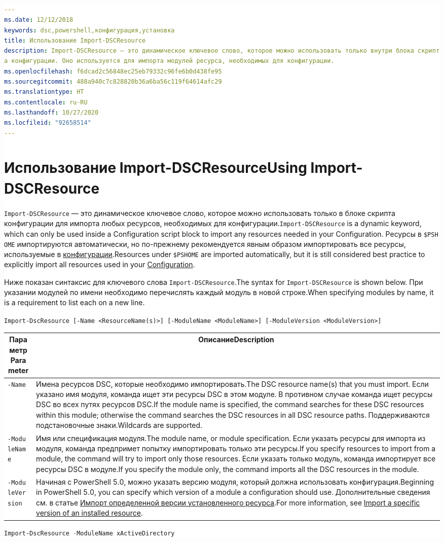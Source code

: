 ```yaml
---
ms.date: 12/12/2018
keywords: dsc,powershell,конфигурация,установка
title: Использование Import-DSCResource
description: Import-DSCResource — это динамическое ключевое слово, которое можно использовать только внутри блока скрипта конфигурации. Оно используется для импорта модулей ресурса, необходимых для конфигурации.
ms.openlocfilehash: f6dcad2c56848ec25eb79332c96fe6b0d438fe95
ms.sourcegitcommit: 488a940c7c828820b36a6ba56c119f64614afc29
ms.translationtype: HT
ms.contentlocale: ru-RU
ms.lasthandoff: 10/27/2020
ms.locfileid: "92658514"
---
```

# <a name="using-import-dscresource"></a><span data-ttu-id="30f86-105">Использование Import-DSCResource</span><span class="sxs-lookup"><span data-stu-id="30f86-105">Using Import-DSCResource</span></span>

<span data-ttu-id="30f86-106">`Import-DSCResource` — это динамическое ключевое слово, которое можно использовать только в блоке скрипта конфигурации для импорта любых ресурсов, необходимых для конфигурации.</span><span class="sxs-lookup"><span data-stu-id="30f86-106">`Import-DSCResource` is a dynamic keyword, which can only be used inside a Configuration script block to import any resources needed in your Configuration.</span></span> <span data-ttu-id="30f86-107">Ресурсы в `$PSHOME` импортируются автоматически, но по-прежнему рекомендуется явным образом импортировать все ресурсы, используемые в [конфигурации](Configurations.md).</span><span class="sxs-lookup"><span data-stu-id="30f86-107">Resources under `$PSHOME` are imported automatically, but it is still considered best practice to explicitly import all resources used in your [Configuration](Configurations.md).</span></span>

<span data-ttu-id="30f86-108">Ниже показан синтаксис для ключевого слова `Import-DSCResource`.</span><span class="sxs-lookup"><span data-stu-id="30f86-108">The syntax for `Import-DSCResource` is shown below.</span></span> <span data-ttu-id="30f86-109">При указании модулей по имени необходимо перечислять каждый модуль в новой строке.</span><span class="sxs-lookup"><span data-stu-id="30f86-109">When specifying modules by name, it is a requirement to list each on a new line.</span></span>

```syntax
Import-DscResource [-Name <ResourceName(s)>] [-ModuleName <ModuleName>] [-ModuleVersion <ModuleVersion>]
```

|    <span data-ttu-id="30f86-110">Параметр</span><span class="sxs-lookup"><span data-stu-id="30f86-110">Parameter</span></span>     |                                                                                                                      <span data-ttu-id="30f86-111">Описание</span><span class="sxs-lookup"><span data-stu-id="30f86-111">Description</span></span>                                                                                                                      |
| ---------------- | ----------------------------------------------------------------------------------------------------------------------------------------------------------------------------------------------------------------------------------------------------- |
| `-Name`          | <span data-ttu-id="30f86-112">Имена ресурсов DSC, которые необходимо импортировать.</span><span class="sxs-lookup"><span data-stu-id="30f86-112">The DSC resource name(s) that you must import.</span></span> <span data-ttu-id="30f86-113">Если указано имя модуля, команда ищет эти ресурсы DSC в этом модуле. В противном случае команда ищет ресурсы DSC во всех путях ресурсов DSC.</span><span class="sxs-lookup"><span data-stu-id="30f86-113">If the module name is specified, the command searches for these DSC resources within this module; otherwise the command searches the DSC resources in all DSC resource paths.</span></span> <span data-ttu-id="30f86-114">Поддерживаются подстановочные знаки.</span><span class="sxs-lookup"><span data-stu-id="30f86-114">Wildcards are supported.</span></span> |
| `-ModuleName`    | <span data-ttu-id="30f86-115">Имя или спецификация модуля.</span><span class="sxs-lookup"><span data-stu-id="30f86-115">The module name, or module specification.</span></span>  <span data-ttu-id="30f86-116">Если указать ресурсы для импорта из модуля, команда предпримет попытку импортировать только эти ресурсы.</span><span class="sxs-lookup"><span data-stu-id="30f86-116">If you specify resources to import from a module, the command will try to import only those resources.</span></span> <span data-ttu-id="30f86-117">Если указать только модуль, команда импортирует все ресурсы DSC в модуле.</span><span class="sxs-lookup"><span data-stu-id="30f86-117">If you specify the module only, the command imports all the DSC resources in the module.</span></span>            |
| `-ModuleVersion` | <span data-ttu-id="30f86-118">Начиная с PowerShell 5.0, можно указать версию модуля, который должна использовать конфигурация.</span><span class="sxs-lookup"><span data-stu-id="30f86-118">Beginning in PowerShell 5.0, you can specify which version of a module a configuration should use.</span></span> <span data-ttu-id="30f86-119">Дополнительные сведения см. в статье [Импорт определенной версии установленного ресурса](sxsresource.md).</span><span class="sxs-lookup"><span data-stu-id="30f86-119">For more information, see [Import a specific version of an installed resource](sxsresource.md).</span></span>                                                    |

```powershell
Import-DscResource -ModuleName xActiveDirectory
```
